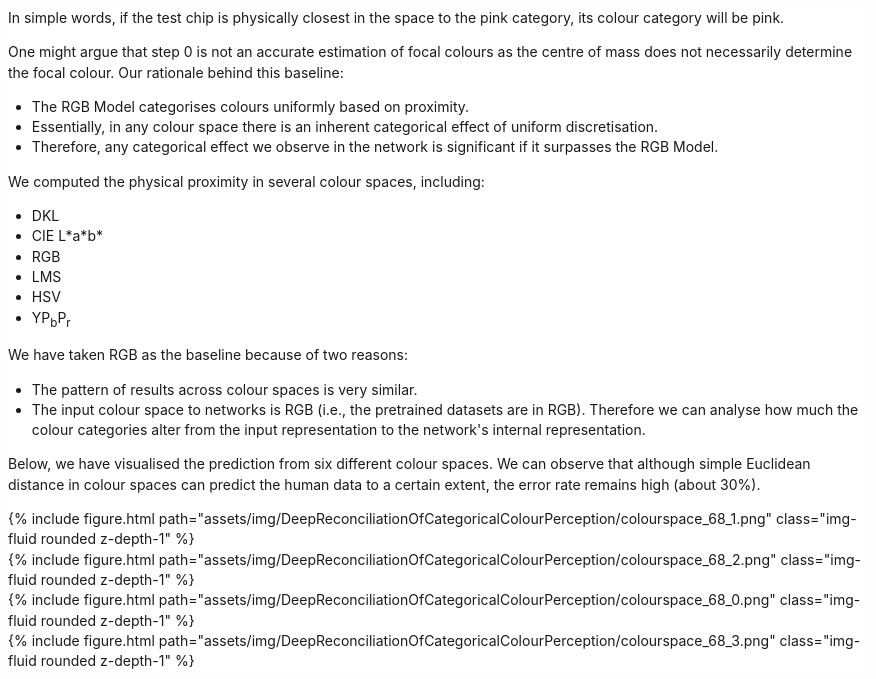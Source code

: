 In simple words, if the test chip is physically closest in the space to the pink
category, its colour category will be pink.

One might argue that step 0 is not an accurate estimation of focal colours as
the centre of mass does not necessarily determine the focal colour. 
Our rationale behind  this baseline:
 
 * The RGB Model categorises colours uniformly based on proximity.
 * Essentially, in any colour space there is an inherent categorical effect
   of uniform discretisation.
 * Therefore, any categorical effect we observe in the network is significant
   if it surpasses the RGB Model.

We computed the physical proximity in several colour spaces, including:
 * DKL
 * CIE L\*a\*b\*
 * RGB
 * LMS
 * HSV
 * YP<sub>b</sub>P<sub>r</sub>

We have taken RGB as the baseline because of two reasons:
 * The pattern of results across colour spaces is very similar.
 * The input colour space to networks is RGB (i.e., the pretrained datasets are in RGB).
   Therefore we can analyse how much the colour categories alter from the
   input representation to the network's internal representation.

Below, we have visualised the prediction from six different colour spaces. We can
observe that although simple Euclidean distance in colour spaces can predict the
human data to a certain extent, the error rate remains high (about 30%).

<div class="row">
	<div class="col-sm mt-3 mt-md-0">
        {% include figure.html path="assets/img/DeepReconciliationOfCategoricalColourPerception/colourspace_68_1.png" class="img-fluid rounded z-depth-1" %}	
    </div>
</div> 

<div class="row">
	<div class="col-sm mt-3 mt-md-0">
        {% include figure.html path="assets/img/DeepReconciliationOfCategoricalColourPerception/colourspace_68_2.png" class="img-fluid rounded z-depth-1" %}	
    </div>
</div> 

<div class="row">
	<div class="col-sm mt-3 mt-md-0">
        {% include figure.html path="assets/img/DeepReconciliationOfCategoricalColourPerception/colourspace_68_0.png" class="img-fluid rounded z-depth-1" %}	
    </div>
</div>

<div class="row">
	<div class="col-sm mt-3 mt-md-0">
        {% include figure.html path="assets/img/DeepReconciliationOfCategoricalColourPerception/colourspace_68_3.png" class="img-fluid rounded z-depth-1" %}	
    </div>
</div> 
